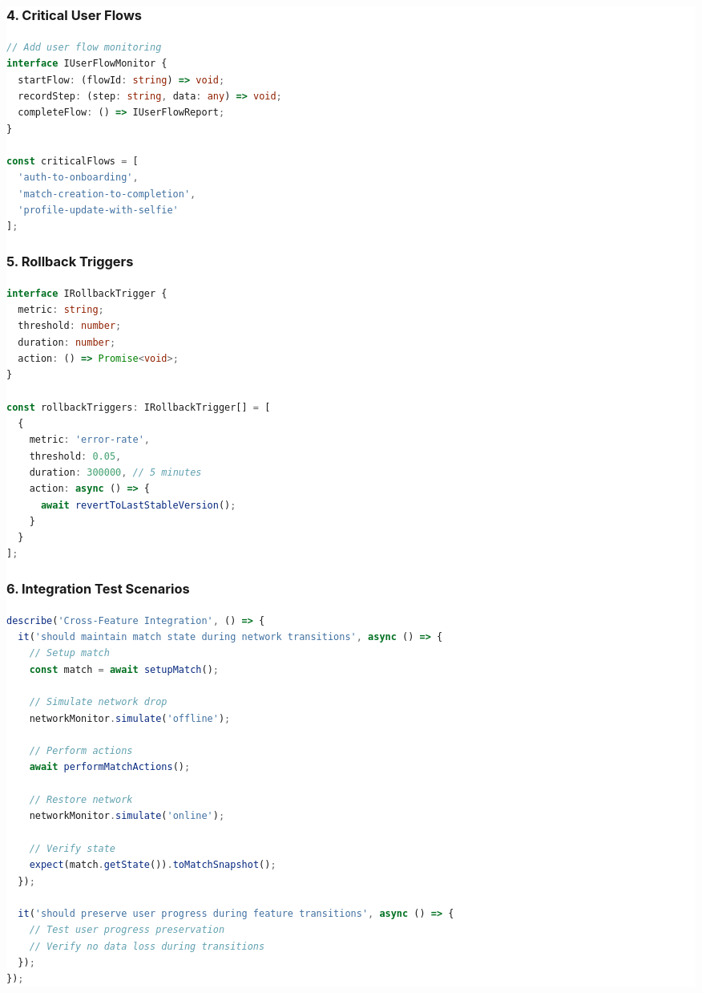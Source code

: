 ### 4. Critical User Flows
```typescript
// Add user flow monitoring
interface IUserFlowMonitor {
  startFlow: (flowId: string) => void;
  recordStep: (step: string, data: any) => void;
  completeFlow: () => IUserFlowReport;
}

const criticalFlows = [
  'auth-to-onboarding',
  'match-creation-to-completion',
  'profile-update-with-selfie'
];
```

### 5. Rollback Triggers
```typescript
interface IRollbackTrigger {
  metric: string;
  threshold: number;
  duration: number;
  action: () => Promise<void>;
}

const rollbackTriggers: IRollbackTrigger[] = [
  {
    metric: 'error-rate',
    threshold: 0.05,
    duration: 300000, // 5 minutes
    action: async () => {
      await revertToLastStableVersion();
    }
  }
];
```

### 6. Integration Test Scenarios
```typescript
describe('Cross-Feature Integration', () => {
  it('should maintain match state during network transitions', async () => {
    // Setup match
    const match = await setupMatch();
    
    // Simulate network drop
    networkMonitor.simulate('offline');
    
    // Perform actions
    await performMatchActions();
    
    // Restore network
    networkMonitor.simulate('online');
    
    // Verify state
    expect(match.getState()).toMatchSnapshot();
  });

  it('should preserve user progress during feature transitions', async () => {
    // Test user progress preservation
    // Verify no data loss during transitions
  });
});
```

